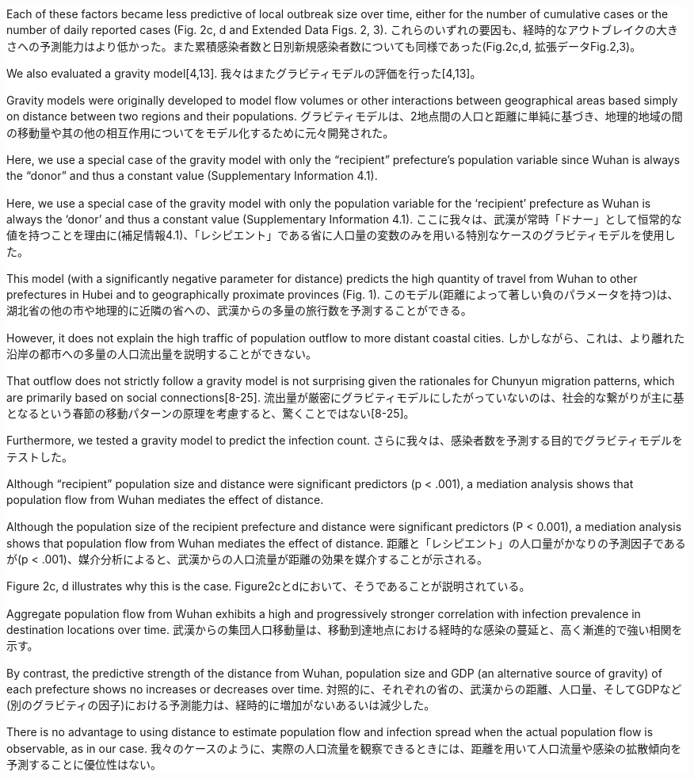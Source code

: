 Each of these factors became less predictive of local outbreak size over time, either for the number of cumulative cases or the number of daily reported cases (Fig. 2c, d and Extended Data Figs. 2, 3).
これらのいずれの要因も、経時的なアウトブレイクの大きさへの予測能力はより低かった。また累積感染者数と日別新規感染者数についても同様であった(Fig.2c,d, 拡張データFig.2,3)。

We also evaluated a gravity model[4,13].
我々はまたグラビティモデルの評価を行った[4,13]。

Gravity models were originally developed to model flow volumes or other interactions between geographical areas based simply on distance between two regions and their populations.
グラビティモデルは、2地点間の人口と距離に単純に基づき、地理的地域の間の移動量や其の他の相互作用についてをモデル化するために元々開発された。

Here, we use a special case of the gravity model with only the “recipient” prefecture’s population variable since Wuhan is always the “donor” and thus a constant value (Supplementary Information 4.1).

Here, we use a special case of the gravity model with only the population variable for the ‘recipient’ prefecture as Wuhan is always the ‘donor’ and thus a constant value (Supplementary Information 4.1).
ここに我々は、武漢が常時「ドナー」として恒常的な値を持つことを理由に(補足情報4.1)、「レシピエント」である省に人口量の変数のみを用いる特別なケースのグラビティモデルを使用した。

This model (with a significantly negative parameter for distance) predicts the high quantity of travel from Wuhan to other prefectures in Hubei and to geographically proximate provinces (Fig. 1).
このモデル(距離によって著しい負のパラメータを持つ)は、湖北省の他の市や地理的に近隣の省への、武漢からの多量の旅行数を予測することができる。

However, it does not explain the high traffic of population outflow to more distant coastal cities.
しかしながら、これは、より離れた沿岸の都市への多量の人口流出量を説明することができない。

That outflow does not strictly follow a gravity model is not surprising given the rationales for Chunyun migration patterns, which are primarily based on social connections[8-25].
流出量が厳密にグラビティモデルにしたがっていないのは、社会的な繋がりが主に基となるという春節の移動パターンの原理を考慮すると、驚くことではない[8-25]。

Furthermore, we tested a gravity model to predict the infection count.
さらに我々は、感染者数を予測する目的でグラビティモデルをテストした。

Although “recipient” population size and distance were significant predictors (p < .001), a mediation analysis shows that population flow from Wuhan mediates the effect of distance.

Although the population size of the recipient prefecture and distance were significant predictors (P < 0.001), a mediation analysis shows that population flow from Wuhan mediates the effect of distance.
距離と「レシピエント」の人口量がかなりの予測因子であるが(p < .001)、媒介分析によると、武漢からの人口流量が距離の効果を媒介することが示される。

Figure 2c, d illustrates why this is the case.
Figure2cとdにおいて、そうであることが説明されている。

Aggregate population flow from Wuhan exhibits a high and progressively stronger correlation with infection prevalence in destination locations over time.
武漢からの集団人口移動量は、移動到達地点における経時的な感染の蔓延と、高く漸進的で強い相関を示す。

By contrast, the predictive strength of the distance from Wuhan, population size and GDP (an alternative source of gravity) of each prefecture shows no increases or decreases over time.
対照的に、それぞれの省の、武漢からの距離、人口量、そしてGDPなど(別のグラビティの因子)における予測能力は、経時的に増加がないあるいは減少した。

There is no advantage to using distance to estimate population flow and infection spread when the actual population flow is observable, as in our case.
我々のケースのように、実際の人口流量を観察できるときには、距離を用いて人口流量や感染の拡散傾向を予測することに優位性はない。
